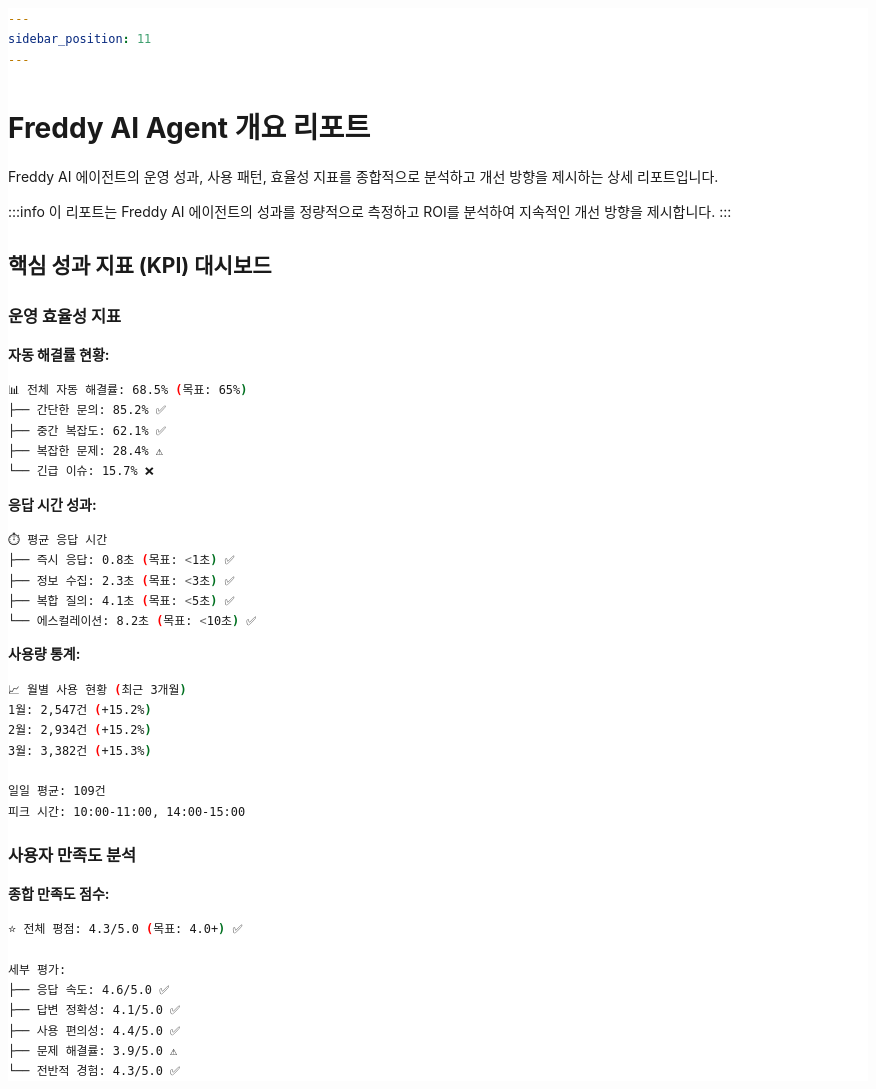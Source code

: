 ```yaml
---
sidebar_position: 11
---
```


# Freddy AI Agent 개요 리포트

Freddy AI 에이전트의 운영 성과, 사용 패턴, 효율성 지표를 종합적으로 분석하고 개선 방향을 제시하는 상세 리포트입니다.

:::info
이 리포트는 Freddy AI 에이전트의 성과를 정량적으로 측정하고 ROI를 분석하여 지속적인 개선 방향을 제시합니다.
:::

## 핵심 성과 지표 (KPI) 대시보드

### 운영 효율성 지표

**자동 해결률 현황:**
```bash
📊 전체 자동 해결률: 68.5% (목표: 65%)
├── 간단한 문의: 85.2% ✅
├── 중간 복잡도: 62.1% ✅  
├── 복잡한 문제: 28.4% ⚠️
└── 긴급 이슈: 15.7% ❌
```

**응답 시간 성과:**
```bash
⏱️ 평균 응답 시간
├── 즉시 응답: 0.8초 (목표: <1초) ✅
├── 정보 수집: 2.3초 (목표: <3초) ✅
├── 복합 질의: 4.1초 (목표: <5초) ✅
└── 에스컬레이션: 8.2초 (목표: <10초) ✅
```

**사용량 통계:**
```bash
📈 월별 사용 현황 (최근 3개월)
1월: 2,547건 (+15.2%)
2월: 2,934건 (+15.2%)  
3월: 3,382건 (+15.3%)

일일 평균: 109건
피크 시간: 10:00-11:00, 14:00-15:00
```

### 사용자 만족도 분석

**종합 만족도 점수:**
```bash
⭐ 전체 평점: 4.3/5.0 (목표: 4.0+) ✅

세부 평가:
├── 응답 속도: 4.6/5.0 ✅
├── 답변 정확성: 4.1/5.0 ✅
├── 사용 편의성: 4.4/5.0 ✅
├── 문제 해결률: 3.9/5.0 ⚠️
└── 전반적 경험: 4.3/5.0 ✅
```
